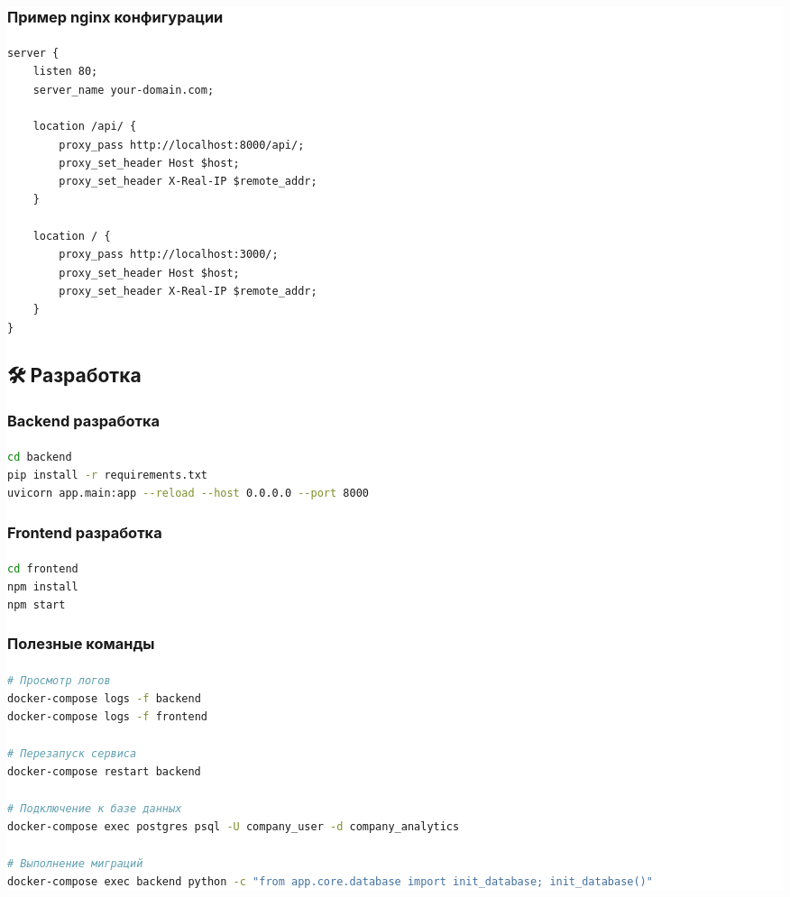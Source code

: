 ### Пример nginx конфигурации

```nginx
server {
    listen 80;
    server_name your-domain.com;

    location /api/ {
        proxy_pass http://localhost:8000/api/;
        proxy_set_header Host $host;
        proxy_set_header X-Real-IP $remote_addr;
    }

    location / {
        proxy_pass http://localhost:3000/;
        proxy_set_header Host $host;
        proxy_set_header X-Real-IP $remote_addr;
    }
}
```

## 🛠 Разработка

### Backend разработка

```bash
cd backend
pip install -r requirements.txt
uvicorn app.main:app --reload --host 0.0.0.0 --port 8000
```

### Frontend разработка

```bash
cd frontend
npm install
npm start
```

### Полезные команды

```bash
# Просмотр логов
docker-compose logs -f backend
docker-compose logs -f frontend

# Перезапуск сервиса
docker-compose restart backend

# Подключение к базе данных
docker-compose exec postgres psql -U company_user -d company_analytics

# Выполнение миграций
docker-compose exec backend python -c "from app.core.database import init_database; init_database()"
```
